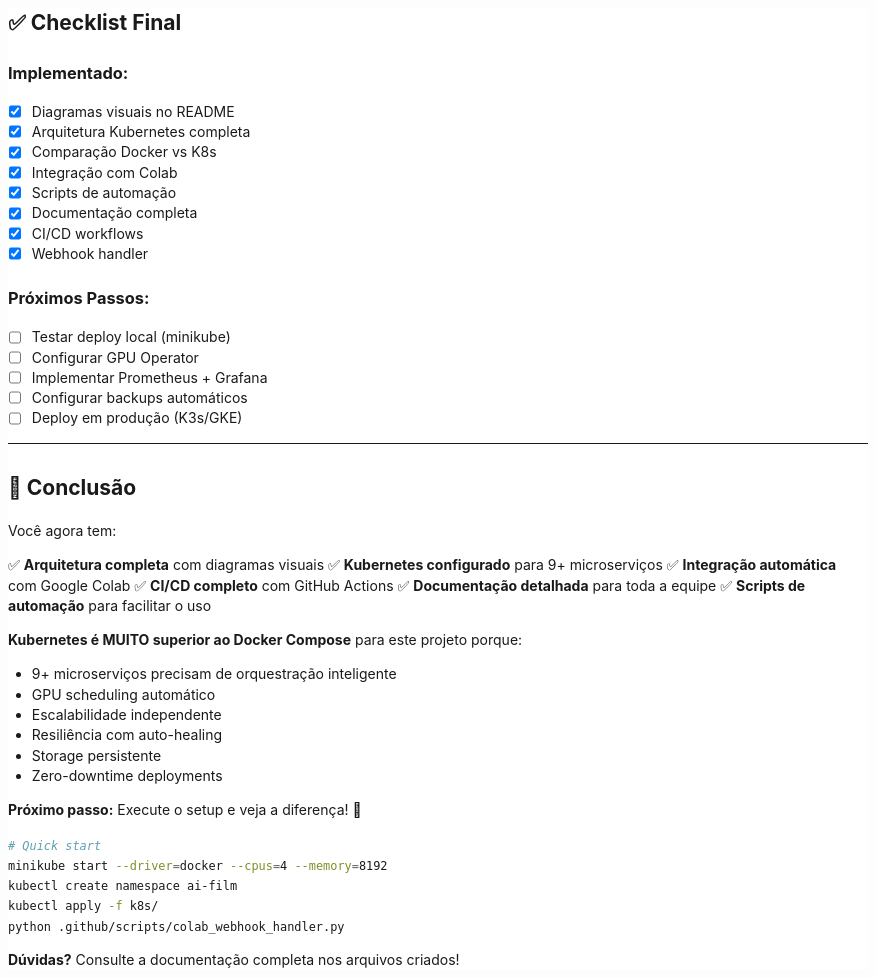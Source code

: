 ## ✅ Checklist Final

### **Implementado:**
- [x] Diagramas visuais no README
- [x] Arquitetura Kubernetes completa
- [x] Comparação Docker vs K8s
- [x] Integração com Colab
- [x] Scripts de automação
- [x] Documentação completa
- [x] CI/CD workflows
- [x] Webhook handler

### **Próximos Passos:**
- [ ] Testar deploy local (minikube)
- [ ] Configurar GPU Operator
- [ ] Implementar Prometheus + Grafana
- [ ] Configurar backups automáticos
- [ ] Deploy em produção (K3s/GKE)

---

## 🎉 Conclusão

Você agora tem:

✅ **Arquitetura completa** com diagramas visuais
✅ **Kubernetes configurado** para 9+ microserviços
✅ **Integração automática** com Google Colab
✅ **CI/CD completo** com GitHub Actions
✅ **Documentação detalhada** para toda a equipe
✅ **Scripts de automação** para facilitar o uso

**Kubernetes é MUITO superior ao Docker Compose** para este projeto porque:
- 9+ microserviços precisam de orquestração inteligente
- GPU scheduling automático
- Escalabilidade independente
- Resiliência com auto-healing
- Storage persistente
- Zero-downtime deployments

**Próximo passo:** Execute o setup e veja a diferença! 🚀

```bash
# Quick start
minikube start --driver=docker --cpus=4 --memory=8192
kubectl create namespace ai-film
kubectl apply -f k8s/
python .github/scripts/colab_webhook_handler.py
```

**Dúvidas?** Consulte a documentação completa nos arquivos criados!
